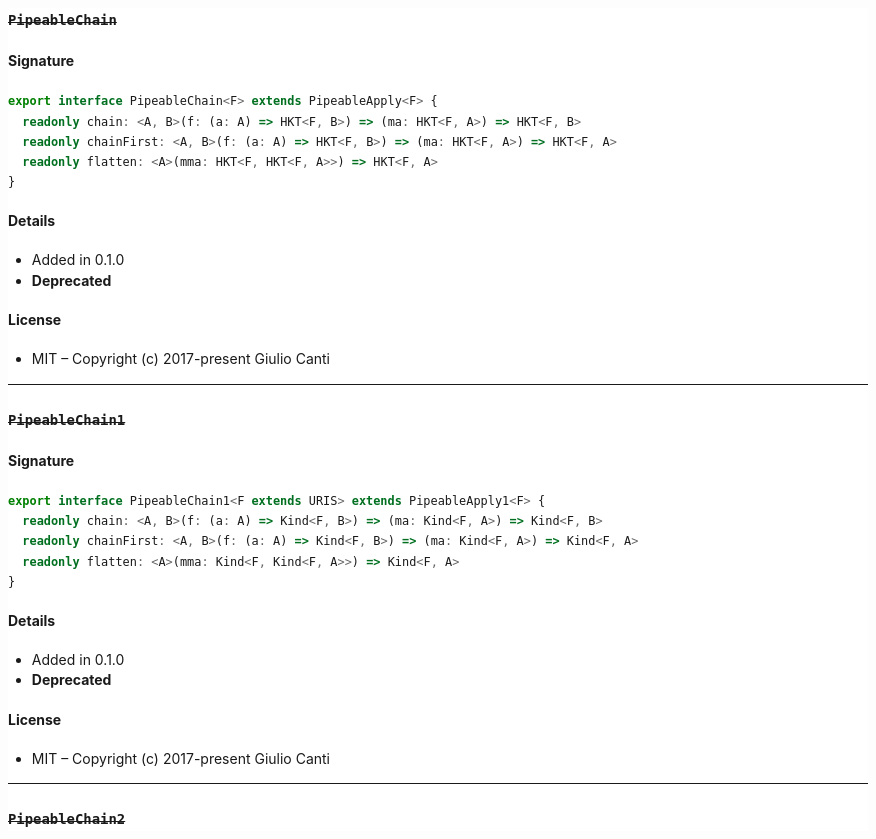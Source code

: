 
### ~~`PipeableChain`~~




#### Signature

```typescript
export interface PipeableChain<F> extends PipeableApply<F> {
  readonly chain: <A, B>(f: (a: A) => HKT<F, B>) => (ma: HKT<F, A>) => HKT<F, B>
  readonly chainFirst: <A, B>(f: (a: A) => HKT<F, B>) => (ma: HKT<F, A>) => HKT<F, A>
  readonly flatten: <A>(mma: HKT<F, HKT<F, A>>) => HKT<F, A>
}
```

#### Details

* Added in 0.1.0
* **Deprecated**


#### License

* MIT – Copyright (c) 2017-present Giulio Canti

---


### ~~`PipeableChain1`~~




#### Signature

```typescript
export interface PipeableChain1<F extends URIS> extends PipeableApply1<F> {
  readonly chain: <A, B>(f: (a: A) => Kind<F, B>) => (ma: Kind<F, A>) => Kind<F, B>
  readonly chainFirst: <A, B>(f: (a: A) => Kind<F, B>) => (ma: Kind<F, A>) => Kind<F, A>
  readonly flatten: <A>(mma: Kind<F, Kind<F, A>>) => Kind<F, A>
}
```

#### Details

* Added in 0.1.0
* **Deprecated**


#### License

* MIT – Copyright (c) 2017-present Giulio Canti

---


### ~~`PipeableChain2`~~

